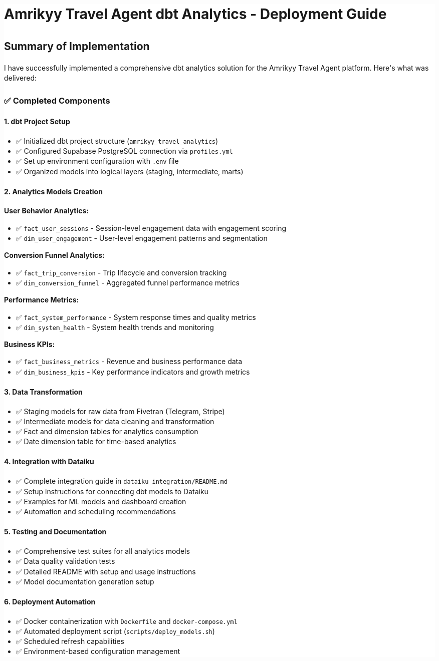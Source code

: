 # Amrikyy Travel Agent dbt Analytics - Deployment Guide

## Summary of Implementation

I have successfully implemented a comprehensive dbt analytics solution for the Amrikyy Travel Agent platform. Here's what was delivered:

### ✅ Completed Components

#### 1. **dbt Project Setup**
- ✅ Initialized dbt project structure (`amrikyy_travel_analytics`)
- ✅ Configured Supabase PostgreSQL connection via `profiles.yml`
- ✅ Set up environment configuration with `.env` file
- ✅ Organized models into logical layers (staging, intermediate, marts)

#### 2. **Analytics Models Creation**

**User Behavior Analytics:**
- ✅ `fact_user_sessions` - Session-level engagement data with engagement scoring
- ✅ `dim_user_engagement` - User-level engagement patterns and segmentation

**Conversion Funnel Analytics:**
- ✅ `fact_trip_conversion` - Trip lifecycle and conversion tracking
- ✅ `dim_conversion_funnel` - Aggregated funnel performance metrics

**Performance Metrics:**
- ✅ `fact_system_performance` - System response times and quality metrics
- ✅ `dim_system_health` - System health trends and monitoring

**Business KPIs:**
- ✅ `fact_business_metrics` - Revenue and business performance data
- ✅ `dim_business_kpis` - Key performance indicators and growth metrics

#### 3. **Data Transformation**
- ✅ Staging models for raw data from Fivetran (Telegram, Stripe)
- ✅ Intermediate models for data cleaning and transformation
- ✅ Fact and dimension tables for analytics consumption
- ✅ Date dimension table for time-based analytics

#### 4. **Integration with Dataiku**
- ✅ Complete integration guide in `dataiku_integration/README.md`
- ✅ Setup instructions for connecting dbt models to Dataiku
- ✅ Examples for ML models and dashboard creation
- ✅ Automation and scheduling recommendations

#### 5. **Testing and Documentation**
- ✅ Comprehensive test suites for all analytics models
- ✅ Data quality validation tests
- ✅ Detailed README with setup and usage instructions
- ✅ Model documentation generation setup

#### 6. **Deployment Automation**
- ✅ Docker containerization with `Dockerfile` and `docker-compose.yml`
- ✅ Automated deployment script (`scripts/deploy_models.sh`)
- ✅ Scheduled refresh capabilities
- ✅ Environment-based configuration management
